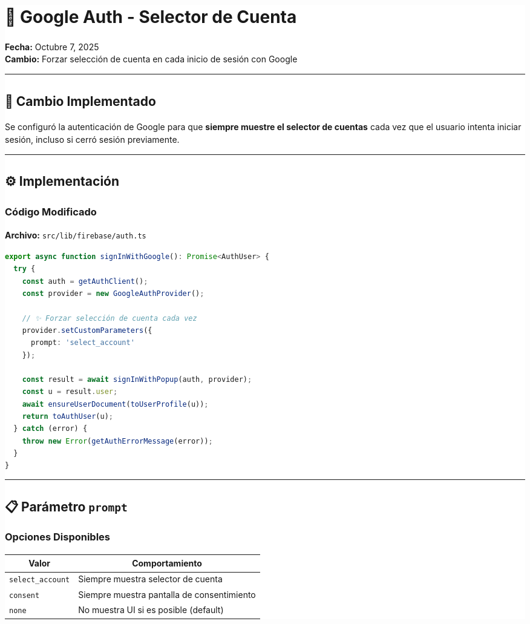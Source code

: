 # 🔐 Google Auth - Selector de Cuenta

**Fecha:** Octubre 7, 2025  
**Cambio:** Forzar selección de cuenta en cada inicio de sesión con Google

---

## 🎯 Cambio Implementado

Se configuró la autenticación de Google para que **siempre muestre el selector de cuentas** cada vez que el usuario intenta iniciar sesión, incluso si cerró sesión previamente.

---

## ⚙️ Implementación

### Código Modificado

**Archivo:** `src/lib/firebase/auth.ts`

```typescript
export async function signInWithGoogle(): Promise<AuthUser> {
  try {
    const auth = getAuthClient();
    const provider = new GoogleAuthProvider();
    
    // ✨ Forzar selección de cuenta cada vez
    provider.setCustomParameters({
      prompt: 'select_account'
    });
    
    const result = await signInWithPopup(auth, provider);
    const u = result.user;
    await ensureUserDocument(toUserProfile(u));
    return toAuthUser(u);
  } catch (error) {
    throw new Error(getAuthErrorMessage(error));
  }
}
```

---

## 📋 Parámetro `prompt`

### Opciones Disponibles

| Valor | Comportamiento |
|-------|----------------|
| `select_account` | Siempre muestra selector de cuenta |
| `consent` | Siempre muestra pantalla de consentimiento |
| `none` | No muestra UI si es posible (default) |
